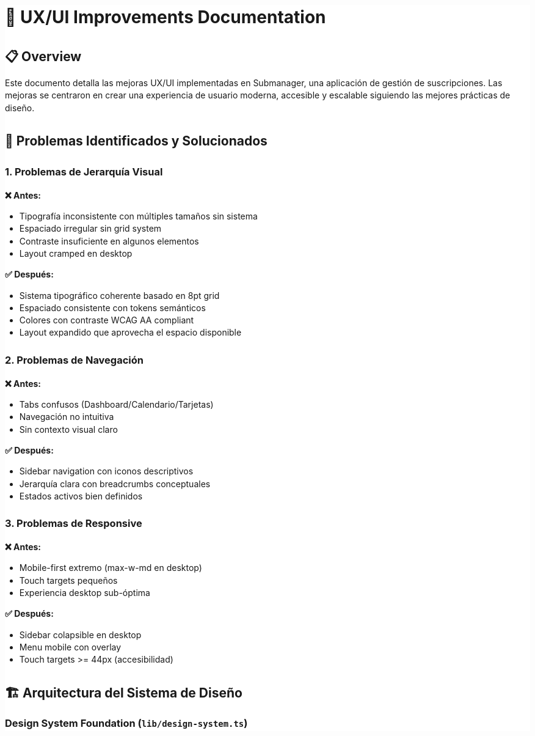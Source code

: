 # 🎨 UX/UI Improvements Documentation

## 📋 **Overview**

Este documento detalla las mejoras UX/UI implementadas en Submanager, una aplicación de gestión de suscripciones. Las mejoras se centraron en crear una experiencia de usuario moderna, accesible y escalable siguiendo las mejores prácticas de diseño.

## 🎯 **Problemas Identificados y Solucionados**

### **1. Problemas de Jerarquía Visual**
**❌ Antes:**
- Tipografía inconsistente con múltiples tamaños sin sistema
- Espaciado irregular sin grid system 
- Contraste insuficiente en algunos elementos
- Layout cramped en desktop

**✅ Después:**
- Sistema tipográfico coherente basado en 8pt grid
- Espaciado consistente con tokens semánticos
- Colores con contraste WCAG AA compliant
- Layout expandido que aprovecha el espacio disponible

### **2. Problemas de Navegación**
**❌ Antes:**
- Tabs confusos (Dashboard/Calendario/Tarjetas)
- Navegación no intuitiva
- Sin contexto visual claro

**✅ Después:**
- Sidebar navigation con iconos descriptivos
- Jerarquía clara con breadcrumbs conceptuales
- Estados activos bien definidos

### **3. Problemas de Responsive**
**❌ Antes:**
- Mobile-first extremo (max-w-md en desktop)
- Touch targets pequeños
- Experiencia desktop sub-óptima

**✅ Después:**
- Sidebar colapsible en desktop
- Menu mobile con overlay
- Touch targets >= 44px (accesibilidad)

## 🏗️ **Arquitectura del Sistema de Diseño**

### **Design System Foundation** (`lib/design-system.ts`)
